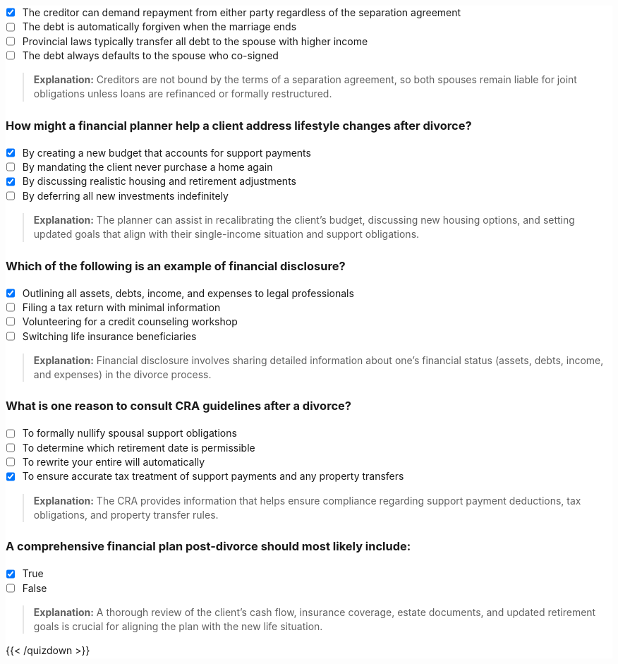 - [x] The creditor can demand repayment from either party regardless of the separation agreement
- [ ] The debt is automatically forgiven when the marriage ends
- [ ] Provincial laws typically transfer all debt to the spouse with higher income
- [ ] The debt always defaults to the spouse who co-signed

> **Explanation:** Creditors are not bound by the terms of a separation agreement, so both spouses remain liable for joint obligations unless loans are refinanced or formally restructured.

### How might a financial planner help a client address lifestyle changes after divorce?

- [x] By creating a new budget that accounts for support payments
- [ ] By mandating the client never purchase a home again
- [x] By discussing realistic housing and retirement adjustments
- [ ] By deferring all new investments indefinitely

> **Explanation:** The planner can assist in recalibrating the client’s budget, discussing new housing options, and setting updated goals that align with their single-income situation and support obligations.

### Which of the following is an example of financial disclosure?

- [x] Outlining all assets, debts, income, and expenses to legal professionals
- [ ] Filing a tax return with minimal information
- [ ] Volunteering for a credit counseling workshop
- [ ] Switching life insurance beneficiaries

> **Explanation:** Financial disclosure involves sharing detailed information about one’s financial status (assets, debts, income, and expenses) in the divorce process.

### What is one reason to consult CRA guidelines after a divorce?

- [ ] To formally nullify spousal support obligations
- [ ] To determine which retirement date is permissible
- [ ] To rewrite your entire will automatically
- [x] To ensure accurate tax treatment of support payments and any property transfers

> **Explanation:** The CRA provides information that helps ensure compliance regarding support payment deductions, tax obligations, and property transfer rules.

### A comprehensive financial plan post-divorce should most likely include:

- [x] True
- [ ] False

> **Explanation:** A thorough review of the client’s cash flow, insurance coverage, estate documents, and updated retirement goals is crucial for aligning the plan with the new life situation.

{{< /quizdown >}}
